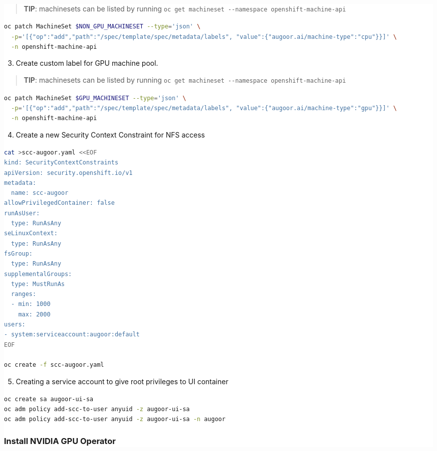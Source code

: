 > **TIP**: machinesets can be listed by running `oc get machineset --namespace openshift-machine-api`

```bash
oc patch MachineSet $NON_GPU_MACHINESET --type='json' \
  -p='[{"op":"add","path":"/spec/template/spec/metadata/labels", "value":{"augoor.ai/machine-type":"cpu"}}]' \
  -n openshift-machine-api
```

3. Create custom label for GPU machine pool.

> **TIP**: machinesets can be listed by running `oc get machineset --namespace openshift-machine-api`

```bash
oc patch MachineSet $GPU_MACHINESET --type='json' \
  -p='[{"op":"add","path":"/spec/template/spec/metadata/labels", "value":{"augoor.ai/machine-type":"gpu"}}]' \
  -n openshift-machine-api
```

4. Create a new Security Context Constraint for NFS access
```bash
cat >scc-augoor.yaml <<EOF
kind: SecurityContextConstraints
apiVersion: security.openshift.io/v1
metadata:
  name: scc-augoor
allowPrivilegedContainer: false
runAsUser:
  type: RunAsAny
seLinuxContext:
  type: RunAsAny
fsGroup:
  type: RunAsAny
supplementalGroups:
  type: MustRunAs
  ranges:
  - min: 1000
    max: 2000
users:
- system:serviceaccount:augoor:default
EOF

oc create -f scc-augoor.yaml
```

5. Creating a service account to give root privileges to UI container
```bash
oc create sa augoor-ui-sa
oc adm policy add-scc-to-user anyuid -z augoor-ui-sa
oc adm policy add-scc-to-user anyuid -z augoor-ui-sa -n augoor
```

### Install NVIDIA GPU Operator
